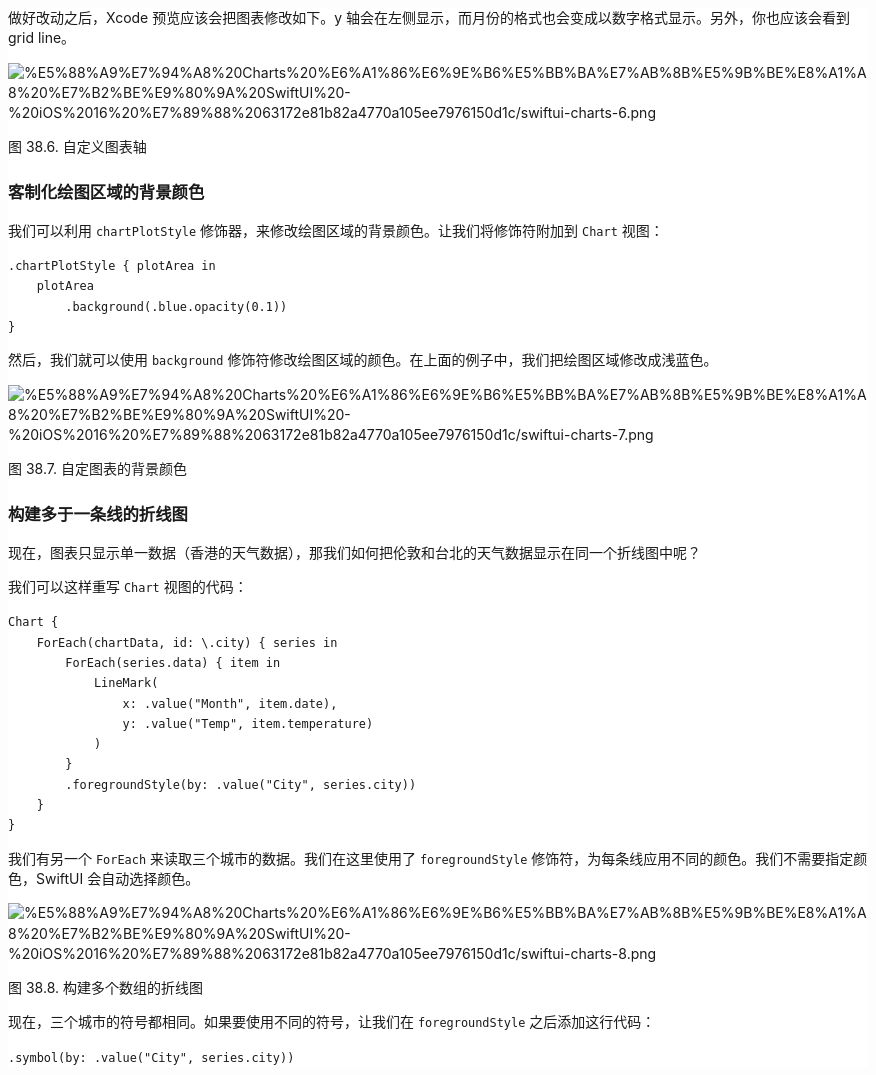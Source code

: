 做好改动之后，Xcode 预览应该会把图表修改如下。y 轴会在左侧显示，而月份的格式也会变成以数字格式显示。另外，你也应该会看到 grid line。

![%E5%88%A9%E7%94%A8%20Charts%20%E6%A1%86%E6%9E%B6%E5%BB%BA%E7%AB%8B%E5%9B%BE%E8%A1%A8%20%E7%B2%BE%E9%80%9A%20SwiftUI%20-%20iOS%2016%20%E7%89%88%2063172e81b82a4770a105ee7976150d1c/swiftui-charts-6.png](%E5%88%A9%E7%94%A8%20Charts%20%E6%A1%86%E6%9E%B6%E5%BB%BA%E7%AB%8B%E5%9B%BE%E8%A1%A8%20%E7%B2%BE%E9%80%9A%20SwiftUI%20-%20iOS%2016%20%E7%89%88%2063172e81b82a4770a105ee7976150d1c/swiftui-charts-6.png)

图 38.6. 自定义图表轴

### 客制化绘图区域的背景颜色

我们可以利用 `chartPlotStyle` 修饰器，来修改绘图区域的背景颜色。让我们将修饰符附加到 `Chart` 视图：

```
.chartPlotStyle { plotArea in
    plotArea
        .background(.blue.opacity(0.1))
}

```

然后，我们就可以使用 `background` 修饰符修改绘图区域的颜色。在上面的例子中，我们把绘图区域修改成浅蓝色。

![%E5%88%A9%E7%94%A8%20Charts%20%E6%A1%86%E6%9E%B6%E5%BB%BA%E7%AB%8B%E5%9B%BE%E8%A1%A8%20%E7%B2%BE%E9%80%9A%20SwiftUI%20-%20iOS%2016%20%E7%89%88%2063172e81b82a4770a105ee7976150d1c/swiftui-charts-7.png](%E5%88%A9%E7%94%A8%20Charts%20%E6%A1%86%E6%9E%B6%E5%BB%BA%E7%AB%8B%E5%9B%BE%E8%A1%A8%20%E7%B2%BE%E9%80%9A%20SwiftUI%20-%20iOS%2016%20%E7%89%88%2063172e81b82a4770a105ee7976150d1c/swiftui-charts-7.png)

图 38.7. 自定图表的背景颜色

### 构建多于一条线的折线图

现在，图表只显示单一数据（香港的天气数据），那我们如何把伦敦和台北的天气数据显示在同一个折线图中呢？

我们可以这样重写 `Chart` 视图的代码：

```
Chart {
    ForEach(chartData, id: \.city) { series in
        ForEach(series.data) { item in
            LineMark(
                x: .value("Month", item.date),
                y: .value("Temp", item.temperature)
            )
        }
        .foregroundStyle(by: .value("City", series.city))
    }
}

```

我们有另一个 `ForEach` 来读取三个城市的数据。我们在这里使用了 `foregroundStyle` 修饰符，为每条线应用不同的颜色。我们不需要指定颜色，SwiftUI 会自动选择颜色。

![%E5%88%A9%E7%94%A8%20Charts%20%E6%A1%86%E6%9E%B6%E5%BB%BA%E7%AB%8B%E5%9B%BE%E8%A1%A8%20%E7%B2%BE%E9%80%9A%20SwiftUI%20-%20iOS%2016%20%E7%89%88%2063172e81b82a4770a105ee7976150d1c/swiftui-charts-8.png](%E5%88%A9%E7%94%A8%20Charts%20%E6%A1%86%E6%9E%B6%E5%BB%BA%E7%AB%8B%E5%9B%BE%E8%A1%A8%20%E7%B2%BE%E9%80%9A%20SwiftUI%20-%20iOS%2016%20%E7%89%88%2063172e81b82a4770a105ee7976150d1c/swiftui-charts-8.png)

图 38.8. 构建多个数组的折线图

现在，三个城市的符号都相同。如果要使用不同的符号，让我们在 `foregroundStyle` 之后添加这行代码：

```
.symbol(by: .value("City", series.city))

```
